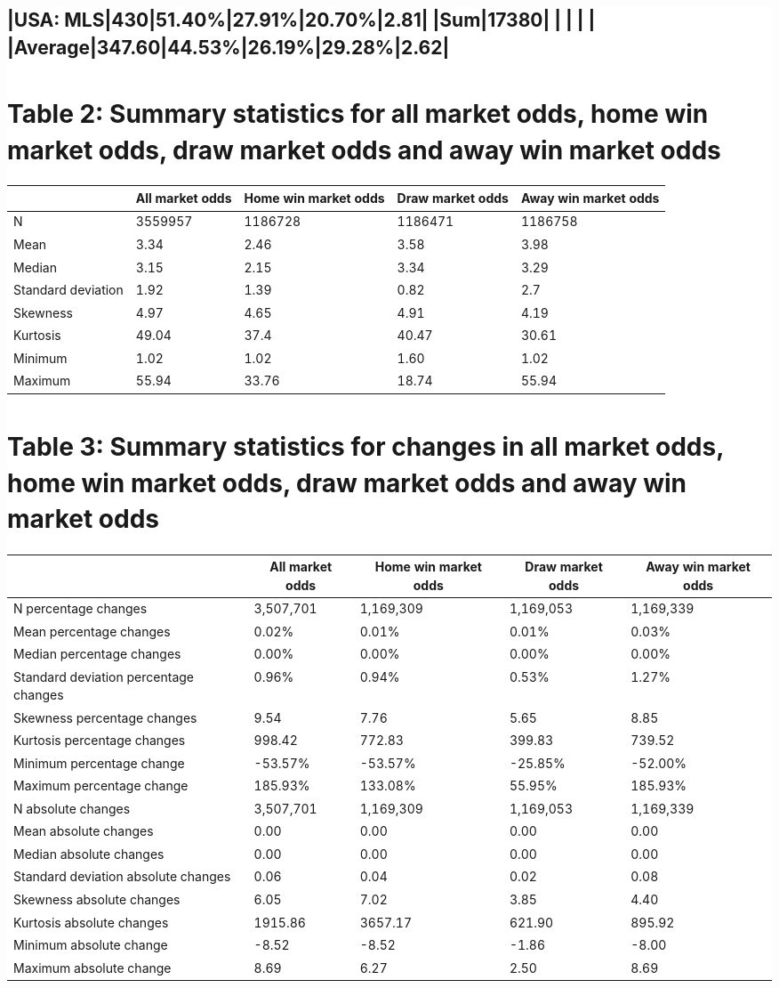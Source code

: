 |USA: MLS|430|51.40%|27.91%|20.70%|2.81|
|Sum|17380| | | | |
|Average|347.60|44.53%|26.19%|29.28%|2.62|
---
# Table 2: Summary statistics for all market odds, home win market odds, draw market odds and away win market odds

| |All market odds|Home win market odds|Draw market odds|Away win market odds|
|---|---|---|---|---|
|N|3559957|1186728|1186471|1186758|
|Mean|3.34|2.46|3.58|3.98|
|Median|3.15|2.15|3.34|3.29|
|Standard deviation|1.92|1.39|0.82|2.7|
|Skewness|4.97|4.65|4.91|4.19|
|Kurtosis|49.04|37.4|40.47|30.61|
|Minimum|1.02|1.02|1.60|1.02|
|Maximum|55.94|33.76|18.74|55.94|

# Table 3: Summary statistics for changes in all market odds, home win market odds, draw market odds and away win market odds

| |All market odds|Home win market odds|Draw market odds|Away win market odds|
|---|---|---|---|---|
|N percentage changes|3,507,701|1,169,309|1,169,053|1,169,339|
|Mean percentage changes|0.02%|0.01%|0.01%|0.03%|
|Median percentage changes|0.00%|0.00%|0.00%|0.00%|
|Standard deviation percentage changes|0.96%|0.94%|0.53%|1.27%|
|Skewness percentage changes|9.54|7.76|5.65|8.85|
|Kurtosis percentage changes|998.42|772.83|399.83|739.52|
|Minimum percentage change|-53.57%|-53.57%|-25.85%|-52.00%|
|Maximum percentage change|185.93%|133.08%|55.95%|185.93%|
|N absolute changes|3,507,701|1,169,309|1,169,053|1,169,339|
|Mean absolute changes|0.00|0.00|0.00|0.00|
|Median absolute changes|0.00|0.00|0.00|0.00|
|Standard deviation absolute changes|0.06|0.04|0.02|0.08|
|Skewness absolute changes|6.05|7.02|3.85|4.40|
|Kurtosis absolute changes|1915.86|3657.17|621.90|895.92|
|Minimum absolute change|-8.52|-8.52|-1.86|-8.00|
|Maximum absolute change|8.69|6.27|2.50|8.69|
